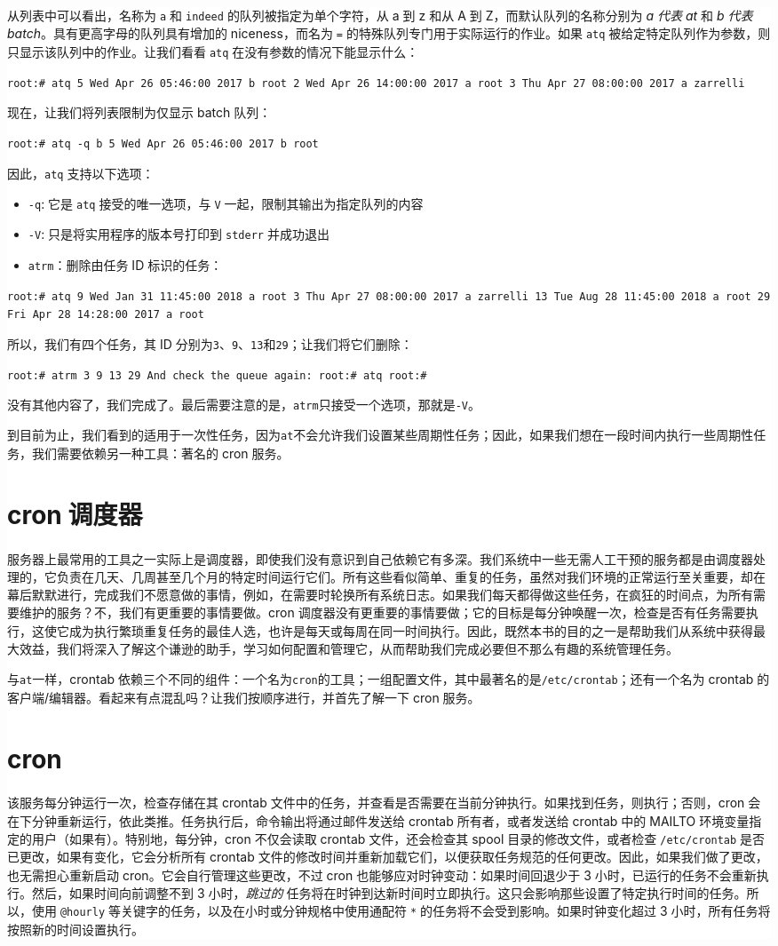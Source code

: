从列表中可以看出，名称为 `a` 和 `indeed` 的队列被指定为单个字符，从 a 到 z 和从 A 到 Z，而默认队列的名称分别为 *a 代表 at* 和 *b 代表 batch*。具有更高字母的队列具有增加的 niceness，而名为 `=` 的特殊队列专门用于实际运行的作业。如果 `atq` 被给定特定队列作为参数，则只显示该队列中的作业。让我们看看 `atq` 在没有参数的情况下能显示什么：

```
root:# atq 5 Wed Apr 26 05:46:00 2017 b root 2 Wed Apr 26 14:00:00 2017 a root 3 Thu Apr 27 08:00:00 2017 a zarrelli

```

现在，让我们将列表限制为仅显示 batch 队列：

```
root:# atq -q b 5 Wed Apr 26 05:46:00 2017 b root

```

因此，`atq` 支持以下选项：

+   `-q`: 它是 `atq` 接受的唯一选项，与 `V` 一起，限制其输出为指定队列的内容

+   `-V`: 只是将实用程序的版本号打印到 `stderr` 并成功退出

+   `atrm`：删除由任务 ID 标识的任务：

```
root:# atq 9 Wed Jan 31 11:45:00 2018 a root 3 Thu Apr 27 08:00:00 2017 a zarrelli 13 Tue Aug 28 11:45:00 2018 a root 29 Fri Apr 28 14:28:00 2017 a root

```

所以，我们有四个任务，其 ID 分别为`3`、`9`、`13`和`29`；让我们将它们删除：

```
root:# atrm 3 9 13 29 And check the queue again: root:# atq root:#

```

没有其他内容了，我们完成了。最后需要注意的是，`atrm`只接受一个选项，那就是`-V`。

到目前为止，我们看到的适用于一次性任务，因为`at`不会允许我们设置某些周期性任务；因此，如果我们想在一段时间内执行一些周期性任务，我们需要依赖另一种工具：著名的 cron 服务。

# cron 调度器

服务器上最常用的工具之一实际上是调度器，即使我们没有意识到自己依赖它有多深。我们系统中一些无需人工干预的服务都是由调度器处理的，它负责在几天、几周甚至几个月的特定时间运行它们。所有这些看似简单、重复的任务，虽然对我们环境的正常运行至关重要，却在幕后默默进行，完成我们不愿意做的事情，例如，在需要时轮换所有系统日志。如果我们每天都得做这些任务，在疯狂的时间点，为所有需要维护的服务？不，我们有更重要的事情要做。cron 调度器没有更重要的事情要做；它的目标是每分钟唤醒一次，检查是否有任务需要执行，这使它成为执行繁琐重复任务的最佳人选，也许是每天或每周在同一时间执行。因此，既然本书的目的之一是帮助我们从系统中获得最大效益，我们将深入了解这个谦逊的助手，学习如何配置和管理它，从而帮助我们完成必要但不那么有趣的系统管理任务。

与`at`一样，crontab 依赖三个不同的组件：一个名为`cron`的工具；一组配置文件，其中最著名的是`/etc/crontab`；还有一个名为 crontab 的客户端/编辑器。看起来有点混乱吗？让我们按顺序进行，并首先了解一下 cron 服务。

# cron

该服务每分钟运行一次，检查存储在其 crontab 文件中的任务，并查看是否需要在当前分钟执行。如果找到任务，则执行；否则，cron 会在下分钟重新运行，依此类推。任务执行后，命令输出将通过邮件发送给 crontab 所有者，或者发送给 crontab 中的 MAILTO 环境变量指定的用户（如果有）。特别地，每分钟，cron 不仅会读取 crontab 文件，还会检查其 spool 目录的修改文件，或者检查 `/etc/crontab` 是否已更改，如果有变化，它会分析所有 crontab 文件的修改时间并重新加载它们，以便获取任务规范的任何更改。因此，如果我们做了更改，也无需担心重新启动 cron。它会自行管理这些更改，不过 cron 也能够应对时钟变动：如果时间回退少于 3 小时，已运行的任务不会重新执行。然后，如果时间向前调整不到 3 小时，*跳过的* 任务将在时钟到达新时间时立即执行。这只会影响那些设置了特定执行时间的任务。所以，使用 `@hourly` 等关键字的任务，以及在小时或分钟规格中使用通配符 `*` 的任务将不会受到影响。如果时钟变化超过 3 小时，所有任务将按照新的时间设置执行。
